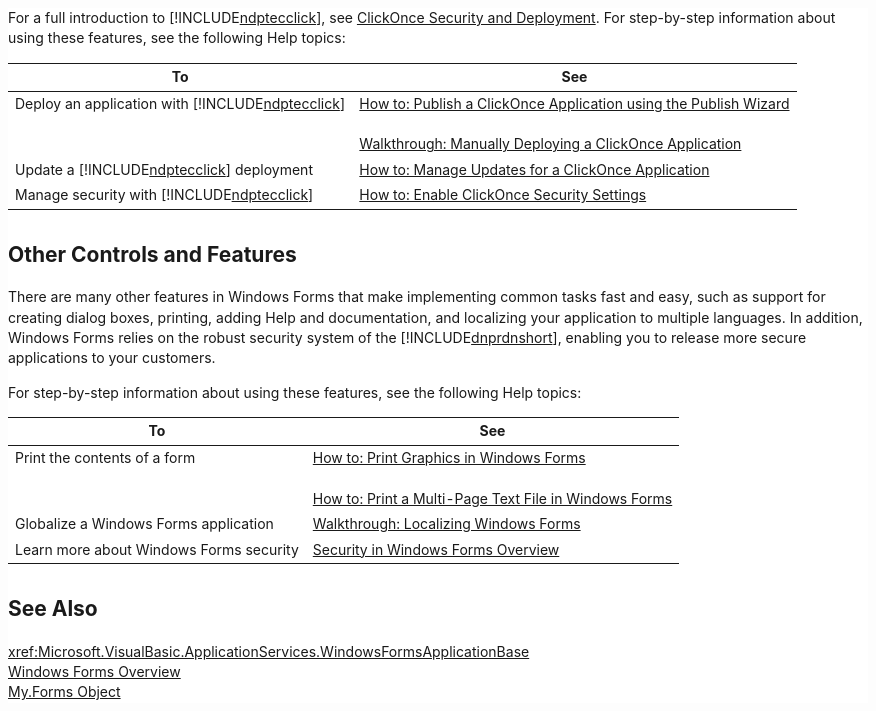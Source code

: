  For a full introduction to [!INCLUDE[ndptecclick](../../../includes/ndptecclick-md.md)], see [ClickOnce Security and Deployment](/visual-studio/deployment/clickonce-security-and-deployment). For step-by-step information about using these features, see the following Help topics:  
  
|To|See|  
|--------|---------|  
|Deploy an application with [!INCLUDE[ndptecclick](../../../includes/ndptecclick-md.md)]|[How to: Publish a ClickOnce Application using the Publish Wizard](http://msdn.microsoft.com/library/2e4aa67c-4445-4f7b-9e03-9acb95829127)<br /><br /> [Walkthrough: Manually Deploying a ClickOnce Application](http://msdn.microsoft.com/library/ccee6551-a1b9-4ca2-8845-9c1cf4ac2560)|  
|Update a [!INCLUDE[ndptecclick](../../../includes/ndptecclick-md.md)] deployment|[How to: Manage Updates for a ClickOnce Application](http://msdn.microsoft.com/library/a3f23f05-e7f1-4620-b23c-2d68f9643684)|  
|Manage security with [!INCLUDE[ndptecclick](../../../includes/ndptecclick-md.md)]|[How to: Enable ClickOnce Security Settings](http://msdn.microsoft.com/library/73cd3e9d-cd72-4ad2-8cae-94d6bb6b01e0)|  
  
## Other Controls and Features  
 There are many other features in Windows Forms that make implementing common tasks fast and easy, such as support for creating dialog boxes, printing, adding Help and documentation, and localizing your application to multiple languages. In addition, Windows Forms relies on the robust security system of the [!INCLUDE[dnprdnshort](../../../includes/dnprdnshort-md.md)], enabling you to release more secure applications to your customers.  
  
 For step-by-step information about using these features, see the following Help topics:  
  
|To|See|  
|--------|---------|  
|Print the contents of a form|[How to: Print Graphics in Windows Forms](~/docs/framework/winforms/advanced/how-to-print-graphics-in-windows-forms.md)<br /><br /> [How to: Print a Multi-Page Text File in Windows Forms](~/docs/framework/winforms/advanced/how-to-print-a-multi-page-text-file-in-windows-forms.md)|  
|Globalize a Windows Forms application|[Walkthrough: Localizing Windows Forms](http://msdn.microsoft.com/en-us/9a96220d-a19b-4de0-9f48-01e5d82679e5)|  
|Learn more about Windows Forms security|[Security in Windows Forms Overview](~/docs/framework/winforms/security-in-windows-forms-overview.md)|  
  
## See Also  
 <xref:Microsoft.VisualBasic.ApplicationServices.WindowsFormsApplicationBase>   
 [Windows Forms Overview](~/docs/framework/winforms/windows-forms-overview.md)   
 [My.Forms Object](../../../visual-basic/language-reference/objects/my-forms-object.md)
